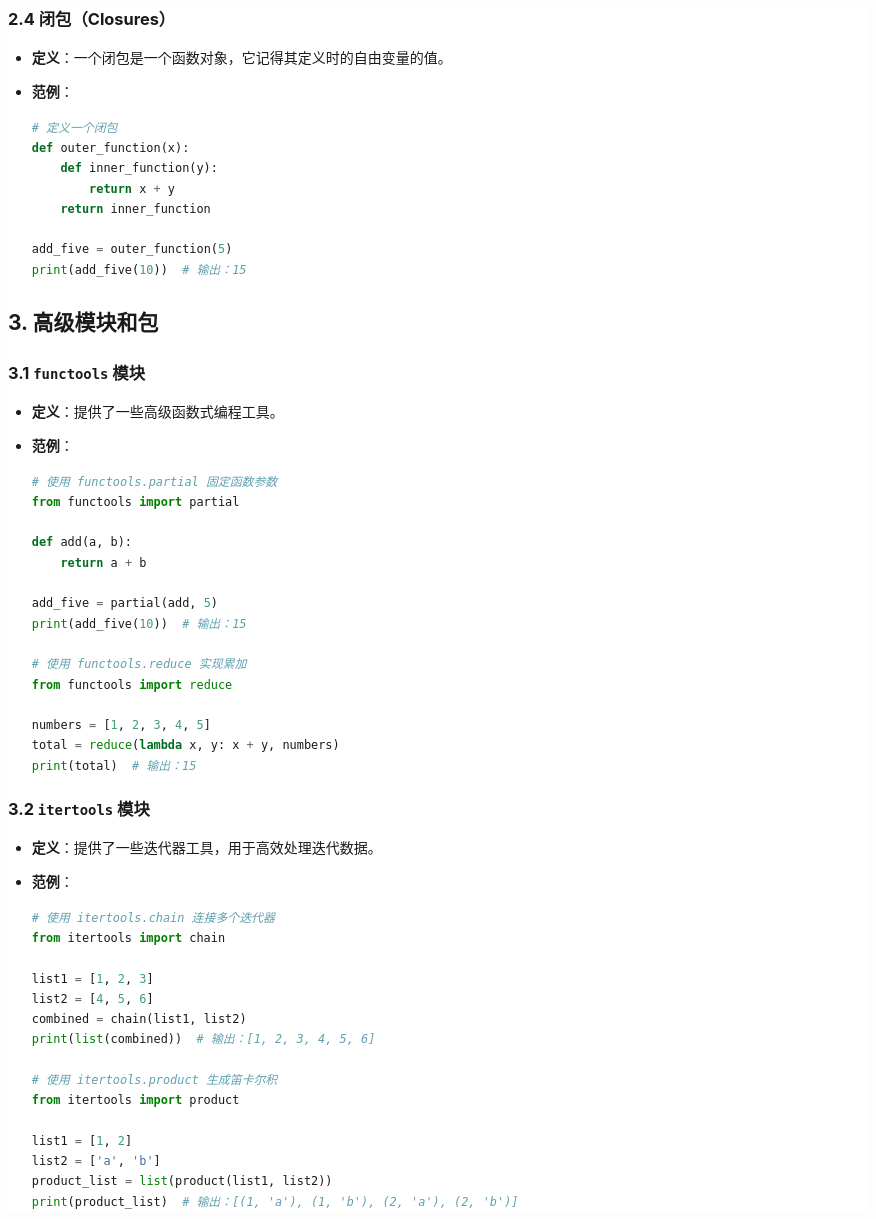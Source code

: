 ### 2.4 闭包（Closures）

- **定义**：一个闭包是一个函数对象，它记得其定义时的自由变量的值。

- **范例**：

  ```python
  # 定义一个闭包
  def outer_function(x):
      def inner_function(y):
          return x + y
      return inner_function
  
  add_five = outer_function(5)
  print(add_five(10))  # 输出：15
  ```

## 3. 高级模块和包

### 3.1 `functools` 模块

- **定义**：提供了一些高级函数式编程工具。

- **范例**：

  ```python
  # 使用 functools.partial 固定函数参数
  from functools import partial
  
  def add(a, b):
      return a + b
  
  add_five = partial(add, 5)
  print(add_five(10))  # 输出：15
  
  # 使用 functools.reduce 实现累加
  from functools import reduce
  
  numbers = [1, 2, 3, 4, 5]
  total = reduce(lambda x, y: x + y, numbers)
  print(total)  # 输出：15
  ```

### 3.2 `itertools` 模块

- **定义**：提供了一些迭代器工具，用于高效处理迭代数据。

- **范例**：

  ```python
  # 使用 itertools.chain 连接多个迭代器
  from itertools import chain
  
  list1 = [1, 2, 3]
  list2 = [4, 5, 6]
  combined = chain(list1, list2)
  print(list(combined))  # 输出：[1, 2, 3, 4, 5, 6]
  
  # 使用 itertools.product 生成笛卡尔积
  from itertools import product
  
  list1 = [1, 2]
  list2 = ['a', 'b']
  product_list = list(product(list1, list2))
  print(product_list)  # 输出：[(1, 'a'), (1, 'b'), (2, 'a'), (2, 'b')]
  ```
